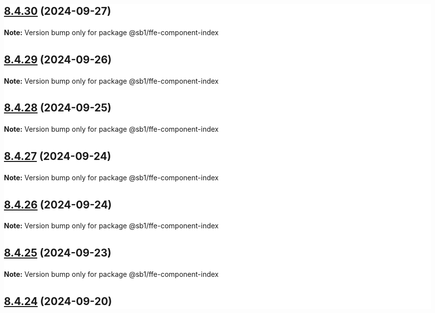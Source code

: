 ## [8.4.30](https://github.com/SpareBank1/designsystem/compare/@sb1/ffe-component-index@8.4.29...@sb1/ffe-component-index@8.4.30) (2024-09-27)

**Note:** Version bump only for package @sb1/ffe-component-index





## [8.4.29](https://github.com/SpareBank1/designsystem/compare/@sb1/ffe-component-index@8.4.28...@sb1/ffe-component-index@8.4.29) (2024-09-26)

**Note:** Version bump only for package @sb1/ffe-component-index





## [8.4.28](https://github.com/SpareBank1/designsystem/compare/@sb1/ffe-component-index@8.4.27...@sb1/ffe-component-index@8.4.28) (2024-09-25)

**Note:** Version bump only for package @sb1/ffe-component-index





## [8.4.27](https://github.com/SpareBank1/designsystem/compare/@sb1/ffe-component-index@8.4.26...@sb1/ffe-component-index@8.4.27) (2024-09-24)

**Note:** Version bump only for package @sb1/ffe-component-index





## [8.4.26](https://github.com/SpareBank1/designsystem/compare/@sb1/ffe-component-index@8.4.25...@sb1/ffe-component-index@8.4.26) (2024-09-24)

**Note:** Version bump only for package @sb1/ffe-component-index





## [8.4.25](https://github.com/SpareBank1/designsystem/compare/@sb1/ffe-component-index@8.4.24...@sb1/ffe-component-index@8.4.25) (2024-09-23)

**Note:** Version bump only for package @sb1/ffe-component-index





## [8.4.24](https://github.com/SpareBank1/designsystem/compare/@sb1/ffe-component-index@8.4.23...@sb1/ffe-component-index@8.4.24) (2024-09-20)
